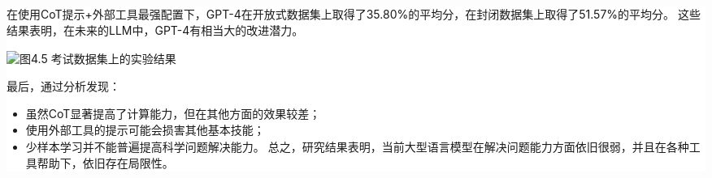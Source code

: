 在使用CoT提示+外部工具最强配置下，GPT-4在开放式数据集上取得了35.80%的平均分，在封闭数据集上取得了51.57%的平均分。
这些结果表明，在未来的LLM中，GPT-4有相当大的改进潜力。

![图4.5 考试数据集上的实验结果](/assets/images/llm/gpt4reason14.png "图4.5 考试数据集上的实验结果")

最后，通过分析发现：
- 虽然CoT显著提高了计算能力，但在其他方面的效果较差；
- 使用外部工具的提示可能会损害其他基本技能；
- 少样本学习并不能普遍提高科学问题解决能力。
总之，研究结果表明，当前大型语言模型在解决问题能力方面依旧很弱，并且在各种工具帮助下，依旧存在局限性。
